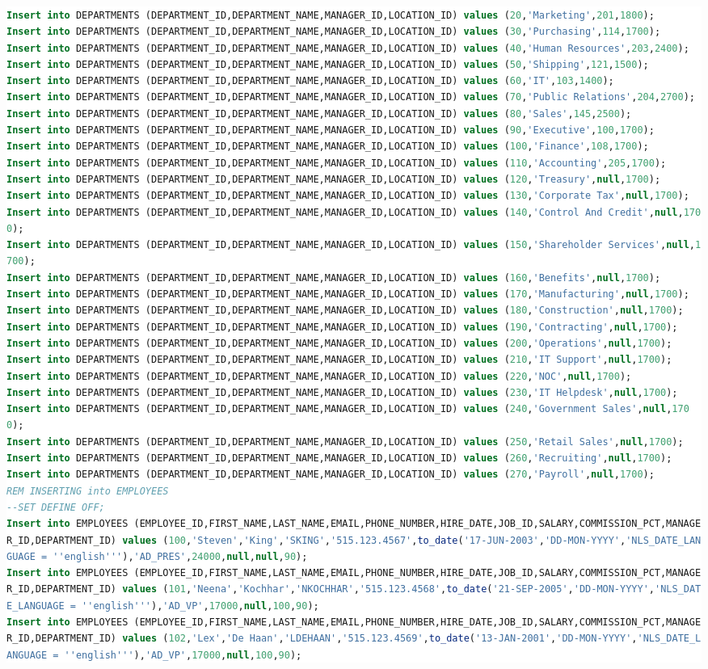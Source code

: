```sql
Insert into DEPARTMENTS (DEPARTMENT_ID,DEPARTMENT_NAME,MANAGER_ID,LOCATION_ID) values (20,'Marketing',201,1800);
Insert into DEPARTMENTS (DEPARTMENT_ID,DEPARTMENT_NAME,MANAGER_ID,LOCATION_ID) values (30,'Purchasing',114,1700);
Insert into DEPARTMENTS (DEPARTMENT_ID,DEPARTMENT_NAME,MANAGER_ID,LOCATION_ID) values (40,'Human Resources',203,2400);
Insert into DEPARTMENTS (DEPARTMENT_ID,DEPARTMENT_NAME,MANAGER_ID,LOCATION_ID) values (50,'Shipping',121,1500);
Insert into DEPARTMENTS (DEPARTMENT_ID,DEPARTMENT_NAME,MANAGER_ID,LOCATION_ID) values (60,'IT',103,1400);
Insert into DEPARTMENTS (DEPARTMENT_ID,DEPARTMENT_NAME,MANAGER_ID,LOCATION_ID) values (70,'Public Relations',204,2700);
Insert into DEPARTMENTS (DEPARTMENT_ID,DEPARTMENT_NAME,MANAGER_ID,LOCATION_ID) values (80,'Sales',145,2500);
Insert into DEPARTMENTS (DEPARTMENT_ID,DEPARTMENT_NAME,MANAGER_ID,LOCATION_ID) values (90,'Executive',100,1700);
Insert into DEPARTMENTS (DEPARTMENT_ID,DEPARTMENT_NAME,MANAGER_ID,LOCATION_ID) values (100,'Finance',108,1700);
Insert into DEPARTMENTS (DEPARTMENT_ID,DEPARTMENT_NAME,MANAGER_ID,LOCATION_ID) values (110,'Accounting',205,1700);
Insert into DEPARTMENTS (DEPARTMENT_ID,DEPARTMENT_NAME,MANAGER_ID,LOCATION_ID) values (120,'Treasury',null,1700);
Insert into DEPARTMENTS (DEPARTMENT_ID,DEPARTMENT_NAME,MANAGER_ID,LOCATION_ID) values (130,'Corporate Tax',null,1700);
Insert into DEPARTMENTS (DEPARTMENT_ID,DEPARTMENT_NAME,MANAGER_ID,LOCATION_ID) values (140,'Control And Credit',null,1700);
Insert into DEPARTMENTS (DEPARTMENT_ID,DEPARTMENT_NAME,MANAGER_ID,LOCATION_ID) values (150,'Shareholder Services',null,1700);
Insert into DEPARTMENTS (DEPARTMENT_ID,DEPARTMENT_NAME,MANAGER_ID,LOCATION_ID) values (160,'Benefits',null,1700);
Insert into DEPARTMENTS (DEPARTMENT_ID,DEPARTMENT_NAME,MANAGER_ID,LOCATION_ID) values (170,'Manufacturing',null,1700);
Insert into DEPARTMENTS (DEPARTMENT_ID,DEPARTMENT_NAME,MANAGER_ID,LOCATION_ID) values (180,'Construction',null,1700);
Insert into DEPARTMENTS (DEPARTMENT_ID,DEPARTMENT_NAME,MANAGER_ID,LOCATION_ID) values (190,'Contracting',null,1700);
Insert into DEPARTMENTS (DEPARTMENT_ID,DEPARTMENT_NAME,MANAGER_ID,LOCATION_ID) values (200,'Operations',null,1700);
Insert into DEPARTMENTS (DEPARTMENT_ID,DEPARTMENT_NAME,MANAGER_ID,LOCATION_ID) values (210,'IT Support',null,1700);
Insert into DEPARTMENTS (DEPARTMENT_ID,DEPARTMENT_NAME,MANAGER_ID,LOCATION_ID) values (220,'NOC',null,1700);
Insert into DEPARTMENTS (DEPARTMENT_ID,DEPARTMENT_NAME,MANAGER_ID,LOCATION_ID) values (230,'IT Helpdesk',null,1700);
Insert into DEPARTMENTS (DEPARTMENT_ID,DEPARTMENT_NAME,MANAGER_ID,LOCATION_ID) values (240,'Government Sales',null,1700);
Insert into DEPARTMENTS (DEPARTMENT_ID,DEPARTMENT_NAME,MANAGER_ID,LOCATION_ID) values (250,'Retail Sales',null,1700);
Insert into DEPARTMENTS (DEPARTMENT_ID,DEPARTMENT_NAME,MANAGER_ID,LOCATION_ID) values (260,'Recruiting',null,1700);
Insert into DEPARTMENTS (DEPARTMENT_ID,DEPARTMENT_NAME,MANAGER_ID,LOCATION_ID) values (270,'Payroll',null,1700);
REM INSERTING into EMPLOYEES
--SET DEFINE OFF;
Insert into EMPLOYEES (EMPLOYEE_ID,FIRST_NAME,LAST_NAME,EMAIL,PHONE_NUMBER,HIRE_DATE,JOB_ID,SALARY,COMMISSION_PCT,MANAGER_ID,DEPARTMENT_ID) values (100,'Steven','King','SKING','515.123.4567',to_date('17-JUN-2003','DD-MON-YYYY','NLS_DATE_LANGUAGE = ''english'''),'AD_PRES',24000,null,null,90);
Insert into EMPLOYEES (EMPLOYEE_ID,FIRST_NAME,LAST_NAME,EMAIL,PHONE_NUMBER,HIRE_DATE,JOB_ID,SALARY,COMMISSION_PCT,MANAGER_ID,DEPARTMENT_ID) values (101,'Neena','Kochhar','NKOCHHAR','515.123.4568',to_date('21-SEP-2005','DD-MON-YYYY','NLS_DATE_LANGUAGE = ''english'''),'AD_VP',17000,null,100,90);
Insert into EMPLOYEES (EMPLOYEE_ID,FIRST_NAME,LAST_NAME,EMAIL,PHONE_NUMBER,HIRE_DATE,JOB_ID,SALARY,COMMISSION_PCT,MANAGER_ID,DEPARTMENT_ID) values (102,'Lex','De Haan','LDEHAAN','515.123.4569',to_date('13-JAN-2001','DD-MON-YYYY','NLS_DATE_LANGUAGE = ''english'''),'AD_VP',17000,null,100,90);
```